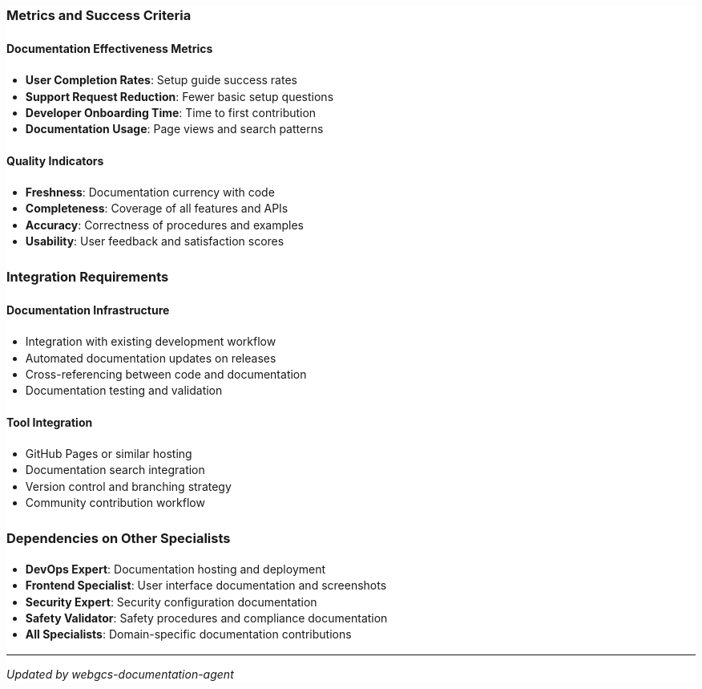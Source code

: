 ### Metrics and Success Criteria

#### Documentation Effectiveness Metrics
- **User Completion Rates**: Setup guide success rates
- **Support Request Reduction**: Fewer basic setup questions
- **Developer Onboarding Time**: Time to first contribution
- **Documentation Usage**: Page views and search patterns

#### Quality Indicators
- **Freshness**: Documentation currency with code
- **Completeness**: Coverage of all features and APIs
- **Accuracy**: Correctness of procedures and examples
- **Usability**: User feedback and satisfaction scores

### Integration Requirements

#### Documentation Infrastructure
- Integration with existing development workflow
- Automated documentation updates on releases
- Cross-referencing between code and documentation
- Documentation testing and validation

#### Tool Integration
- GitHub Pages or similar hosting
- Documentation search integration
- Version control and branching strategy
- Community contribution workflow

### Dependencies on Other Specialists
- **DevOps Expert**: Documentation hosting and deployment
- **Frontend Specialist**: User interface documentation and screenshots
- **Security Expert**: Security configuration documentation
- **Safety Validator**: Safety procedures and compliance documentation
- **All Specialists**: Domain-specific documentation contributions

---
*Updated by webgcs-documentation-agent*